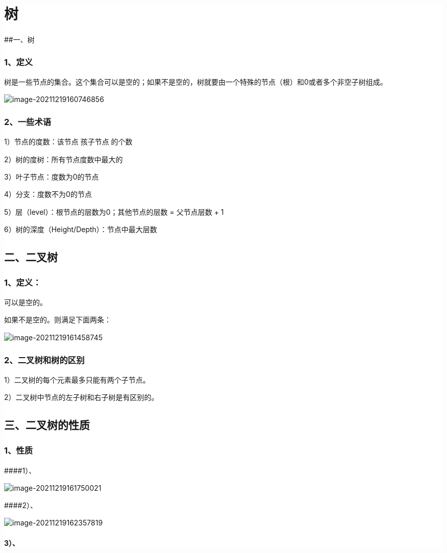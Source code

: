 # 树

##一、树

### 1、定义

树是一些节点的集合。这个集合可以是空的；如果不是空的，树就要由一个特殊的节点（根）和0或者多个非空子树组成。

![image-20211219160746856](C:\Users\lenovo\AppData\Roaming\Typora\typora-user-images\image-20211219160746856.png)

### 2、一些术语

1）节点的度数：该节点 孩子节点 的个数

2）树的度树：所有节点度数中最大的

3）叶子节点：度数为0的节点

4）分支：度数不为0的节点

5）层（level）：根节点的层数为0；其他节点的层数 = 父节点层数 + 1

6）树的深度（Height/Depth）：节点中最大层数

## 二、二叉树

### 1、定义：

可以是空的。

如果不是空的。则满足下面两条：

![image-20211219161458745](C:\Users\lenovo\AppData\Roaming\Typora\typora-user-images\image-20211219161458745.png)

### 2、二叉树和树的区别

1）二叉树的每个元素最多只能有两个子节点。

2）二叉树中节点的左子树和右子树是有区别的。

## 三、二叉树的性质

### 1、性质

####1）、

![image-20211219161750021](C:\Users\lenovo\AppData\Roaming\Typora\typora-user-images\image-20211219161750021.png)

####2）、

![image-20211219162357819](C:\Users\lenovo\AppData\Roaming\Typora\typora-user-images\image-20211219162357819.png)

#### 3）、
